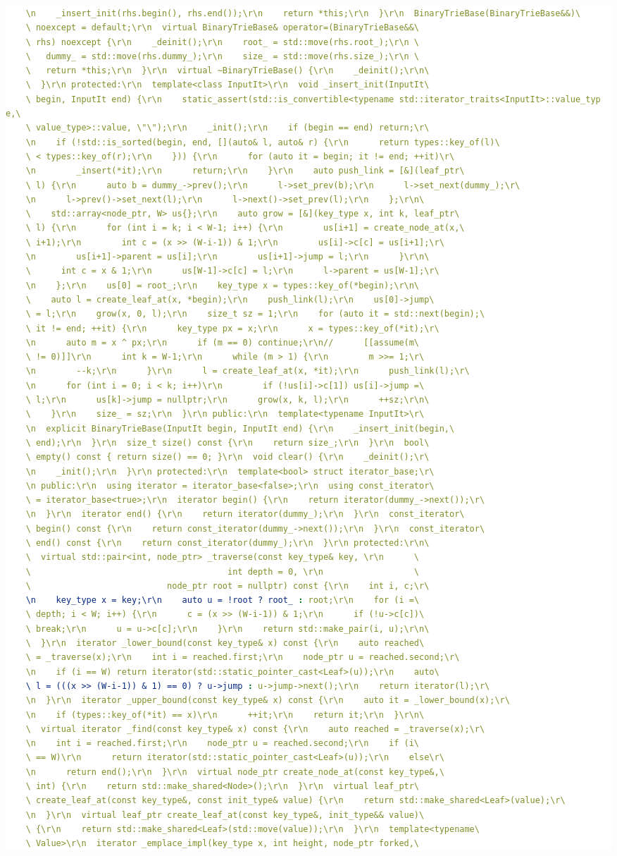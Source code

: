 ```yaml
    \n    _insert_init(rhs.begin(), rhs.end());\r\n    return *this;\r\n  }\r\n  BinaryTrieBase(BinaryTrieBase&&)\
    \ noexcept = default;\r\n  virtual BinaryTrieBase& operator=(BinaryTrieBase&&\
    \ rhs) noexcept {\r\n    _deinit();\r\n    root_ = std::move(rhs.root_);\r\n \
    \   dummy_ = std::move(rhs.dummy_);\r\n    size_ = std::move(rhs.size_);\r\n \
    \   return *this;\r\n  }\r\n  virtual ~BinaryTrieBase() {\r\n    _deinit();\r\n\
    \  }\r\n protected:\r\n  template<class InputIt>\r\n  void _insert_init(InputIt\
    \ begin, InputIt end) {\r\n    static_assert(std::is_convertible<typename std::iterator_traits<InputIt>::value_type,\
    \ value_type>::value, \"\");\r\n    _init();\r\n    if (begin == end) return;\r\
    \n    if (!std::is_sorted(begin, end, [](auto& l, auto& r) {\r\n      return types::key_of(l)\
    \ < types::key_of(r);\r\n    })) {\r\n      for (auto it = begin; it != end; ++it)\r\
    \n        _insert(*it);\r\n      return;\r\n    }\r\n    auto push_link = [&](leaf_ptr\
    \ l) {\r\n      auto b = dummy_->prev();\r\n      l->set_prev(b);\r\n      l->set_next(dummy_);\r\
    \n      l->prev()->set_next(l);\r\n      l->next()->set_prev(l);\r\n    };\r\n\
    \    std::array<node_ptr, W> us{};\r\n    auto grow = [&](key_type x, int k, leaf_ptr\
    \ l) {\r\n      for (int i = k; i < W-1; i++) {\r\n        us[i+1] = create_node_at(x,\
    \ i+1);\r\n        int c = (x >> (W-i-1)) & 1;\r\n        us[i]->c[c] = us[i+1];\r\
    \n        us[i+1]->parent = us[i];\r\n        us[i+1]->jump = l;\r\n      }\r\n\
    \      int c = x & 1;\r\n      us[W-1]->c[c] = l;\r\n      l->parent = us[W-1];\r\
    \n    };\r\n    us[0] = root_;\r\n    key_type x = types::key_of(*begin);\r\n\
    \    auto l = create_leaf_at(x, *begin);\r\n    push_link(l);\r\n    us[0]->jump\
    \ = l;\r\n    grow(x, 0, l);\r\n    size_t sz = 1;\r\n    for (auto it = std::next(begin);\
    \ it != end; ++it) {\r\n      key_type px = x;\r\n      x = types::key_of(*it);\r\
    \n      auto m = x ^ px;\r\n      if (m == 0) continue;\r\n//      [[assume(m\
    \ != 0)]]\r\n      int k = W-1;\r\n      while (m > 1) {\r\n        m >>= 1;\r\
    \n        --k;\r\n      }\r\n      l = create_leaf_at(x, *it);\r\n      push_link(l);\r\
    \n      for (int i = 0; i < k; i++)\r\n        if (!us[i]->c[1]) us[i]->jump =\
    \ l;\r\n      us[k]->jump = nullptr;\r\n      grow(x, k, l);\r\n      ++sz;\r\n\
    \    }\r\n    size_ = sz;\r\n  }\r\n public:\r\n  template<typename InputIt>\r\
    \n  explicit BinaryTrieBase(InputIt begin, InputIt end) {\r\n    _insert_init(begin,\
    \ end);\r\n  }\r\n  size_t size() const {\r\n    return size_;\r\n  }\r\n  bool\
    \ empty() const { return size() == 0; }\r\n  void clear() {\r\n    _deinit();\r\
    \n    _init();\r\n  }\r\n protected:\r\n  template<bool> struct iterator_base;\r\
    \n public:\r\n  using iterator = iterator_base<false>;\r\n  using const_iterator\
    \ = iterator_base<true>;\r\n  iterator begin() {\r\n    return iterator(dummy_->next());\r\
    \n  }\r\n  iterator end() {\r\n    return iterator(dummy_);\r\n  }\r\n  const_iterator\
    \ begin() const {\r\n    return const_iterator(dummy_->next());\r\n  }\r\n  const_iterator\
    \ end() const {\r\n    return const_iterator(dummy_);\r\n  }\r\n protected:\r\n\
    \  virtual std::pair<int, node_ptr> _traverse(const key_type& key, \r\n      \
    \                                       int depth = 0, \r\n                  \
    \                           node_ptr root = nullptr) const {\r\n    int i, c;\r\
    \n    key_type x = key;\r\n    auto u = !root ? root_ : root;\r\n    for (i =\
    \ depth; i < W; i++) {\r\n      c = (x >> (W-i-1)) & 1;\r\n      if (!u->c[c])\
    \ break;\r\n      u = u->c[c];\r\n    }\r\n    return std::make_pair(i, u);\r\n\
    \  }\r\n  iterator _lower_bound(const key_type& x) const {\r\n    auto reached\
    \ = _traverse(x);\r\n    int i = reached.first;\r\n    node_ptr u = reached.second;\r\
    \n    if (i == W) return iterator(std::static_pointer_cast<Leaf>(u));\r\n    auto\
    \ l = (((x >> (W-i-1)) & 1) == 0) ? u->jump : u->jump->next();\r\n    return iterator(l);\r\
    \n  }\r\n  iterator _upper_bound(const key_type& x) const {\r\n    auto it = _lower_bound(x);\r\
    \n    if (types::key_of(*it) == x)\r\n      ++it;\r\n    return it;\r\n  }\r\n\
    \  virtual iterator _find(const key_type& x) const {\r\n    auto reached = _traverse(x);\r\
    \n    int i = reached.first;\r\n    node_ptr u = reached.second;\r\n    if (i\
    \ == W)\r\n      return iterator(std::static_pointer_cast<Leaf>(u));\r\n    else\r\
    \n      return end();\r\n  }\r\n  virtual node_ptr create_node_at(const key_type&,\
    \ int) {\r\n    return std::make_shared<Node>();\r\n  }\r\n  virtual leaf_ptr\
    \ create_leaf_at(const key_type&, const init_type& value) {\r\n    return std::make_shared<Leaf>(value);\r\
    \n  }\r\n  virtual leaf_ptr create_leaf_at(const key_type&, init_type&& value)\
    \ {\r\n    return std::make_shared<Leaf>(std::move(value));\r\n  }\r\n  template<typename\
    \ Value>\r\n  iterator _emplace_impl(key_type x, int height, node_ptr forked,\
```